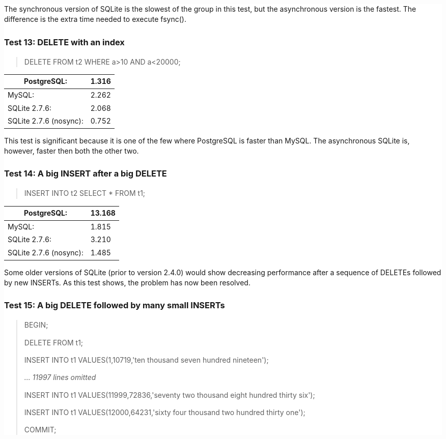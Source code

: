 

The synchronous version of SQLite is the slowest of the group in this test,
but the asynchronous version is the fastest.
The difference is the extra time needed to execute fsync().



### Test 13: DELETE with an index



> DELETE FROM t2 WHERE a\>10 AND a\<20000;



| PostgreSQL: | 1\.316 |
| --- | --- |
| MySQL: | 2\.262 |
| SQLite 2\.7\.6: | 2\.068 |
| SQLite 2\.7\.6 (nosync): | 0\.752 |



This test is significant because it is one of the few where
PostgreSQL is faster than MySQL. The asynchronous SQLite is,
however, faster then both the other two.



### Test 14: A big INSERT after a big DELETE



> INSERT INTO t2 SELECT \* FROM t1;



| PostgreSQL: | 13\.168 |
| --- | --- |
| MySQL: | 1\.815 |
| SQLite 2\.7\.6: | 3\.210 |
| SQLite 2\.7\.6 (nosync): | 1\.485 |



Some older versions of SQLite (prior to version 2\.4\.0\)
would show decreasing performance after a
sequence of DELETEs followed by new INSERTs. As this test shows, the
problem has now been resolved.



### Test 15: A big DELETE followed by many small INSERTs



> BEGIN;  
> 
> DELETE FROM t1;  
> 
> INSERT INTO t1 VALUES(1,10719,'ten thousand seven hundred nineteen');  
> 
> *... 11997 lines omitted*  
> 
> INSERT INTO t1 VALUES(11999,72836,'seventy two thousand eight hundred thirty six');  
> 
> INSERT INTO t1 VALUES(12000,64231,'sixty four thousand two hundred thirty one');  
> 
> COMMIT;
